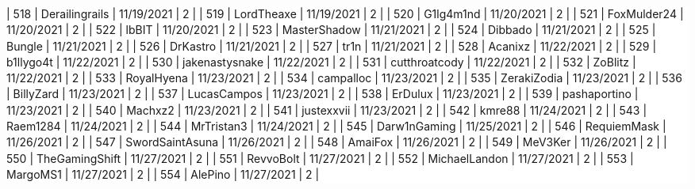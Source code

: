 | 518 | Derailingrails      | 11/19/2021    | 2                |
| 519 | LordTheaxe          | 11/19/2021    | 2                |
| 520 | G1lg4m1nd           | 11/20/2021    | 2                |
| 521 | FoxMulder24         | 11/20/2021    | 2                |
| 522 | lbBIT               | 11/20/2021    | 2                |
| 523 | MasterShadow        | 11/21/2021    | 2                |
| 524 | Dibbado             | 11/21/2021    | 2                |
| 525 | Bungle              | 11/21/2021    | 2                |
| 526 | DrKastro            | 11/21/2021    | 2                |
| 527 | tr1n                | 11/21/2021    | 2                |
| 528 | Acanixz             | 11/22/2021    | 2                |
| 529 | b1llygo4t           | 11/22/2021    | 2                |
| 530 | jakenastysnake      | 11/22/2021    | 2                |
| 531 | cutthroatcody       | 11/22/2021    | 2                |
| 532 | ZoBlitz             | 11/22/2021    | 2                |
| 533 | RoyalHyena          | 11/23/2021    | 2                |
| 534 | campalloc           | 11/23/2021    | 2                |
| 535 | ZerakiZodia         | 11/23/2021    | 2                |
| 536 | BillyZard           | 11/23/2021    | 2                |
| 537 | LucasCampos         | 11/23/2021    | 2                |
| 538 | ErDulux             | 11/23/2021    | 2                |
| 539 | pashaportino        | 11/23/2021    | 2                |
| 540 | Machxz2             | 11/23/2021    | 2                |
| 541 | justexxvii          | 11/23/2021    | 2                |
| 542 | kmre88              | 11/24/2021    | 2                |
| 543 | Raem1284            | 11/24/2021    | 2                |
| 544 | MrTristan3          | 11/24/2021    | 2                |
| 545 | Darw1nGaming        | 11/25/2021    | 2                |
| 546 | RequiemMask         | 11/26/2021    | 2                |
| 547 | SwordSaintAsuna     | 11/26/2021    | 2                |
| 548 | AmaiFox             | 11/26/2021    | 2                |
| 549 | MeV3Ker             | 11/26/2021    | 2                |
| 550 | TheGamingShift      | 11/27/2021    | 2                |
| 551 | RevvoBolt           | 11/27/2021    | 2                |
| 552 | MichaelLandon       | 11/27/2021    | 2                |
| 553 | MargoMS1            | 11/27/2021    | 2                |
| 554 | AlePino             | 11/27/2021    | 2                |